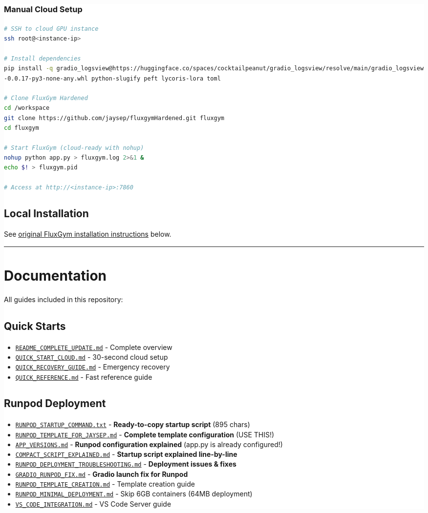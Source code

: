 ### Manual Cloud Setup

```bash
# SSH to cloud GPU instance
ssh root@<instance-ip>

# Install dependencies
pip install -q gradio_logsview@https://huggingface.co/spaces/cocktailpeanut/gradio_logsview/resolve/main/gradio_logsview-0.0.17-py3-none-any.whl python-slugify peft lycoris-lora toml

# Clone FluxGym Hardened
cd /workspace
git clone https://github.com/jaysep/fluxgymHardened.git fluxgym
cd fluxgym

# Start FluxGym (cloud-ready with nohup)
nohup python app.py > fluxgym.log 2>&1 &
echo $! > fluxgym.pid

# Access at http://<instance-ip>:7860
```

## Local Installation

See [original FluxGym installation instructions](#install) below.

---

# Documentation

All guides included in this repository:

## Quick Starts
- [`README_COMPLETE_UPDATE.md`](README_COMPLETE_UPDATE.md) - Complete overview
- [`QUICK_START_CLOUD.md`](QUICK_START_CLOUD.md) - 30-second cloud setup
- [`QUICK_RECOVERY_GUIDE.md`](QUICK_RECOVERY_GUIDE.md) - Emergency recovery
- [`QUICK_REFERENCE.md`](QUICK_REFERENCE.md) - Fast reference guide

## Runpod Deployment
- [`RUNPOD_STARTUP_COMMAND.txt`](RUNPOD_STARTUP_COMMAND.txt) - **Ready-to-copy startup script** (895 chars)
- [`RUNPOD_TEMPLATE_FOR_JAYSEP.md`](RUNPOD_TEMPLATE_FOR_JAYSEP.md) - **Complete template configuration** (USE THIS!)
- [`APP_VERSIONS.md`](APP_VERSIONS.md) - **Runpod configuration explained** (app.py is already configured!)
- [`COMPACT_SCRIPT_EXPLAINED.md`](COMPACT_SCRIPT_EXPLAINED.md) - **Startup script explained line-by-line**
- [`RUNPOD_DEPLOYMENT_TROUBLESHOOTING.md`](RUNPOD_DEPLOYMENT_TROUBLESHOOTING.md) - **Deployment issues & fixes**
- [`GRADIO_RUNPOD_FIX.md`](GRADIO_RUNPOD_FIX.md) - **Gradio launch fix for Runpod**
- [`RUNPOD_TEMPLATE_CREATION.md`](RUNPOD_TEMPLATE_CREATION.md) - Template creation guide
- [`RUNPOD_MINIMAL_DEPLOYMENT.md`](RUNPOD_MINIMAL_DEPLOYMENT.md) - Skip 6GB containers (64MB deployment)
- [`VS_CODE_INTEGRATION.md`](VS_CODE_INTEGRATION.md) - VS Code Server guide

